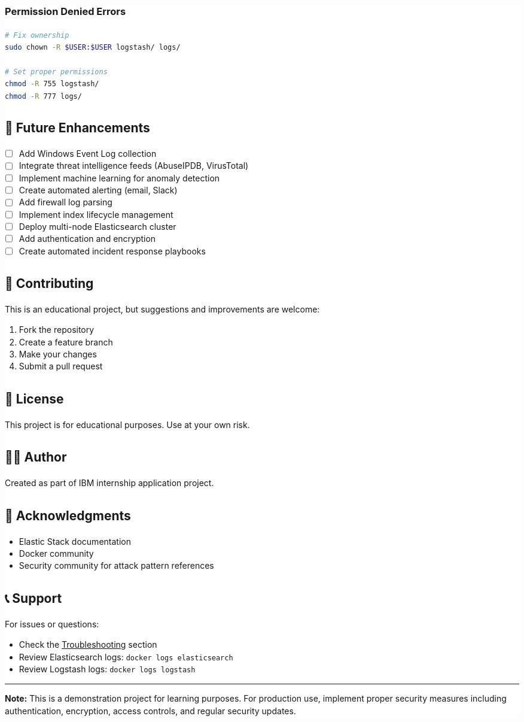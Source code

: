 ### Permission Denied Errors

```bash
# Fix ownership
sudo chown -R $USER:$USER logstash/ logs/

# Set proper permissions
chmod -R 755 logstash/
chmod -R 777 logs/
```

## 🚀 Future Enhancements

- [ ] Add Windows Event Log collection
- [ ] Integrate threat intelligence feeds (AbuseIPDB, VirusTotal)
- [ ] Implement machine learning for anomaly detection
- [ ] Create automated alerting (email, Slack)
- [ ] Add firewall log parsing
- [ ] Implement index lifecycle management
- [ ] Deploy multi-node Elasticsearch cluster
- [ ] Add authentication and encryption
- [ ] Create automated incident response playbooks

## 🤝 Contributing

This is an educational project, but suggestions and improvements are welcome:

1. Fork the repository
2. Create a feature branch
3. Make your changes
4. Submit a pull request

## 📝 License

This project is for educational purposes. Use at your own risk.

## 👨‍💻 Author

Created as part of IBM internship application project.

## 🙏 Acknowledgments

- Elastic Stack documentation
- Docker community
- Security community for attack pattern references

## 📞 Support

For issues or questions:
- Check the [Troubleshooting](#troubleshooting) section
- Review Elasticsearch logs: `docker logs elasticsearch`
- Review Logstash logs: `docker logs logstash`

---

**Note:** This is a demonstration project for learning purposes. For production use, implement proper security measures including authentication, encryption, access controls, and regular security updates.
